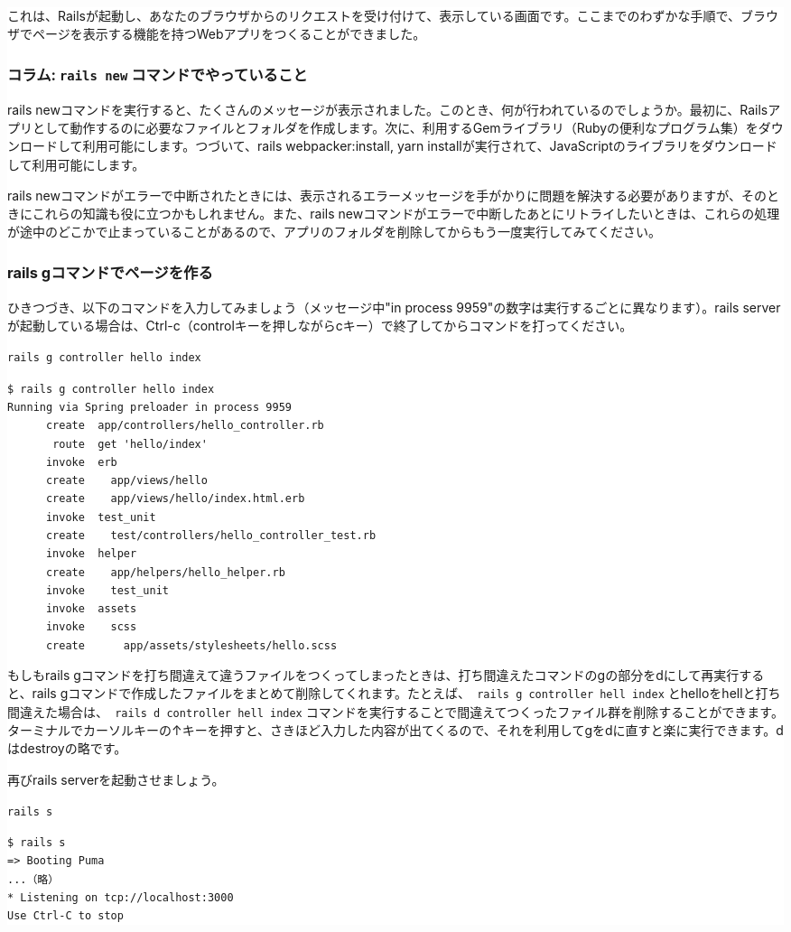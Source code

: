 これは、Railsが起動し、あなたのブラウザからのリクエストを受け付けて、表示している画面です。ここまでのわずかな手順で、ブラウザでページを表示する機能を持つWebアプリをつくることができました。

### コラム: ```rails new``` コマンドでやっていること

rails newコマンドを実行すると、たくさんのメッセージが表示されました。このとき、何が行われているのでしょうか。最初に、Railsアプリとして動作するのに必要なファイルとフォルダを作成します。次に、利用するGemライブラリ（Rubyの便利なプログラム集）をダウンロードして利用可能にします。つづいて、rails webpacker:install, yarn installが実行されて、JavaScriptのライブラリをダウンロードして利用可能にします。

rails newコマンドがエラーで中断されたときには、表示されるエラーメッセージを手がかりに問題を解決する必要がありますが、そのときにこれらの知識も役に立つかもしれません。また、rails newコマンドがエラーで中断したあとにリトライしたいときは、これらの処理が途中のどこかで止まっていることがあるので、アプリのフォルダを削除してからもう一度実行してみてください。

### rails gコマンドでページを作る

ひきつづき、以下のコマンドを入力してみましょう（メッセージ中"in process 9959"の数字は実行するごとに異なります）。rails serverが起動している場合は、Ctrl-c（controlキーを押しながらcキー）で終了してからコマンドを打ってください。

```bash
rails g controller hello index
```

```console
$ rails g controller hello index
Running via Spring preloader in process 9959
      create  app/controllers/hello_controller.rb
       route  get 'hello/index'
      invoke  erb
      create    app/views/hello
      create    app/views/hello/index.html.erb
      invoke  test_unit
      create    test/controllers/hello_controller_test.rb
      invoke  helper
      create    app/helpers/hello_helper.rb
      invoke    test_unit
      invoke  assets
      invoke    scss
      create      app/assets/stylesheets/hello.scss
```

もしもrails gコマンドを打ち間違えて違うファイルをつくってしまったときは、打ち間違えたコマンドのgの部分をdにして再実行すると、rails gコマンドで作成したファイルをまとめて削除してくれます。たとえば、``` rails g controller hell index``` とhelloをhellと打ち間違えた場合は、``` rails d controller hell index``` コマンドを実行することで間違えてつくったファイル群を削除することができます。ターミナルでカーソルキーの↑キーを押すと、さきほど入力した内容が出てくるので、それを利用してgをdに直すと楽に実行できます。dはdestroyの略です。

再びrails serverを起動させましょう。

```bash
rails s
```

```console
$ rails s
=> Booting Puma
...（略）
* Listening on tcp://localhost:3000
Use Ctrl-C to stop
```
